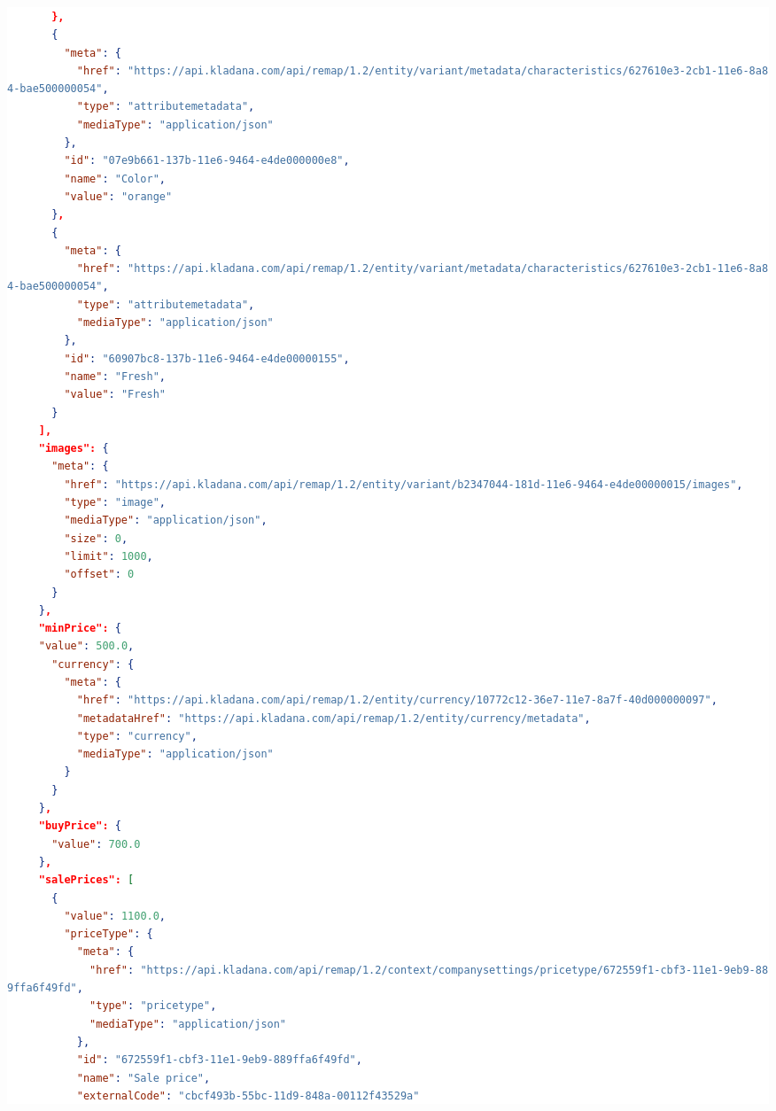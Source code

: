 ```json
       },
       {
         "meta": {
           "href": "https://api.kladana.com/api/remap/1.2/entity/variant/metadata/characteristics/627610e3-2cb1-11e6-8a84-bae500000054",
           "type": "attributemetadata",
           "mediaType": "application/json"
         },
         "id": "07e9b661-137b-11e6-9464-e4de000000e8",
         "name": "Color",
         "value": "orange"
       },
       {
         "meta": {
           "href": "https://api.kladana.com/api/remap/1.2/entity/variant/metadata/characteristics/627610e3-2cb1-11e6-8a84-bae500000054",
           "type": "attributemetadata",
           "mediaType": "application/json"
         },
         "id": "60907bc8-137b-11e6-9464-e4de00000155",
         "name": "Fresh",
         "value": "Fresh"
       }
     ],
     "images": {
       "meta": {
         "href": "https://api.kladana.com/api/remap/1.2/entity/variant/b2347044-181d-11e6-9464-e4de00000015/images",
         "type": "image",
         "mediaType": "application/json",
         "size": 0,
         "limit": 1000,
         "offset": 0
       }
     },
     "minPrice": {
     "value": 500.0,
       "currency": {
         "meta": {
           "href": "https://api.kladana.com/api/remap/1.2/entity/currency/10772c12-36e7-11e7-8a7f-40d000000097",
           "metadataHref": "https://api.kladana.com/api/remap/1.2/entity/currency/metadata",
           "type": "currency",
           "mediaType": "application/json"
         }
       }
     },
     "buyPrice": {
       "value": 700.0
     },
     "salePrices": [
       {
         "value": 1100.0,
         "priceType": {
           "meta": {
             "href": "https://api.kladana.com/api/remap/1.2/context/companysettings/pricetype/672559f1-cbf3-11e1-9eb9-889ffa6f49fd",
             "type": "pricetype",
             "mediaType": "application/json"
           },
           "id": "672559f1-cbf3-11e1-9eb9-889ffa6f49fd",
           "name": "Sale price",
           "externalCode": "cbcf493b-55bc-11d9-848a-00112f43529a"
```
